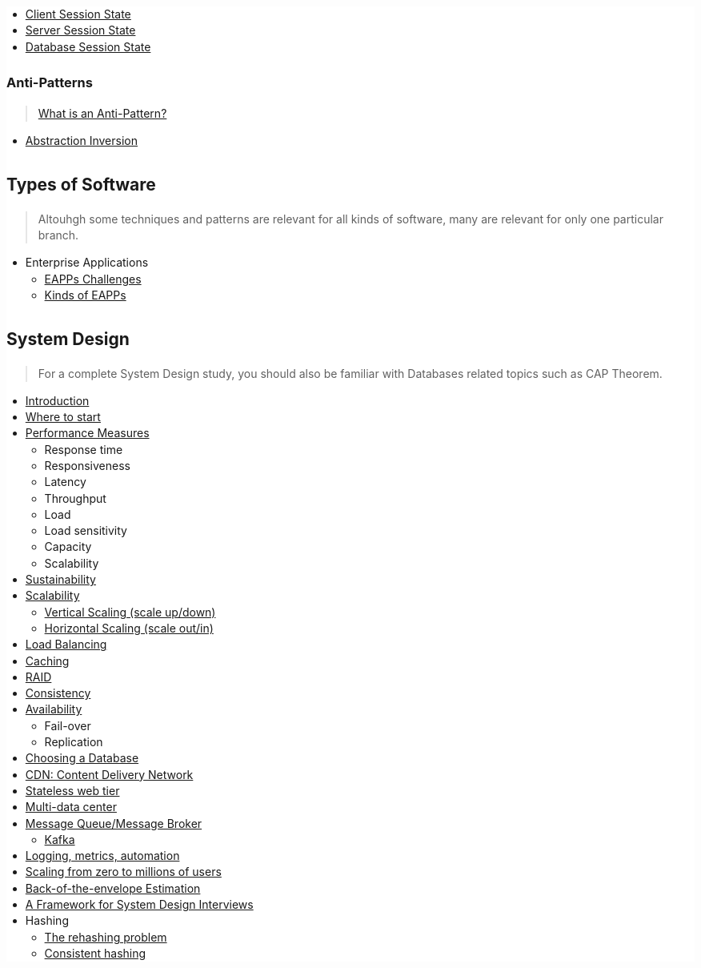 - [Client Session State](design-patterns/session-state/client)
- [Server Session State](design-patterns/session-state/server)
- [Database Session State](design-patterns/session-state/database)

### Anti-Patterns

> [What is an Anti-Pattern?](glossary/anti-pattern)

- [Abstraction Inversion](anti-patterns/abstraction-inversion)

## Types of Software

> Altouhgh some techniques and patterns are relevant for all kinds of software, many are relevant for only one particular branch.

- Enterprise Applications
  - [EAPPs Challenges](enterprise/challenges)
  - [Kinds of EAPPs](enterprise/kinds)

## System Design

> For a complete System Design study, you should also be familiar with Databases related topics such as CAP Theorem.

- [Introduction](system-design)
- [Where to start](system-design/how-to)
- [Performance Measures](system-design/performance-measures)
  - Response time
  - Responsiveness
  - Latency
  - Throughput
  - Load
  - Load sensitivity
  - Capacity
  - Scalability
- [Sustainability](system-design/sustainability)
- [Scalability](system-design/scalability)
  - [Vertical Scaling (scale up/down)](system-design/scalability/vertical-scaling)
  - [Horizontal Scaling (scale out/in)](system-design/scalability/horizontal-scaling)
- [Load Balancing](system-design/load-balancing)
- [Caching](system-design/caching)
- [RAID](system-design/raid)
- [Consistency](system-design/consistency)
- [Availability](system-design/availability)
  - Fail-over
  - Replication
- [Choosing a Database](system-design/choosing-database)
- [CDN: Content Delivery Network](system-design/cdn)
- [Stateless web tier](system-design/stateless-web-tier)
- [Multi-data center](system-design/multi-data-center)
- [Message Queue/Message Broker](system-design/message-queue)
  - [Kafka](system-design/message-queue/kafka)
- [Logging, metrics, automation](system-design/logging-metrics-automation)
- [Scaling from zero to millions of users](system-design/from-zero-to-millions)
- [Back-of-the-envelope Estimation](system-design/estimation)
- [A Framework for System Design Interviews](system-design/interview-framework)
- Hashing
  - [The rehashing problem](system-design/hashing/rehashing-problem)
  - [Consistent hashing](system-design/hashing/consistent-hashing)
